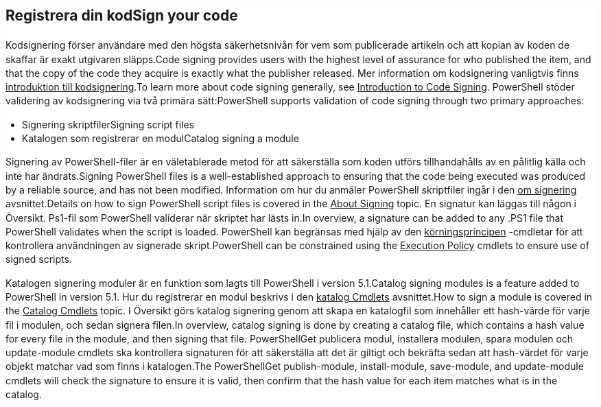 ## <a name="sign-your-code"></a><span data-ttu-id="1c0e8-202">Registrera din kod</span><span class="sxs-lookup"><span data-stu-id="1c0e8-202">Sign your code</span></span>

<span data-ttu-id="1c0e8-203">Kodsignering förser användare med den högsta säkerhetsnivån för vem som publicerade artikeln och att kopian av koden de skaffar är exakt utgivaren släpps.</span><span class="sxs-lookup"><span data-stu-id="1c0e8-203">Code signing provides users with the highest level of assurance for who published the item, and that the copy of the code they acquire is exactly what the publisher released.</span></span>
<span data-ttu-id="1c0e8-204">Mer information om kodsignering vanligtvis finns [introduktion till kodsignering](http://go.microsoft.com/fwlink/?LinkId=106296).</span><span class="sxs-lookup"><span data-stu-id="1c0e8-204">To learn more about code signing generally, see [Introduction to Code Signing](http://go.microsoft.com/fwlink/?LinkId=106296).</span></span>
<span data-ttu-id="1c0e8-205">PowerShell stöder validering av kodsignering via två primära sätt:</span><span class="sxs-lookup"><span data-stu-id="1c0e8-205">PowerShell supports validation of code signing through two primary approaches:</span></span>

* <span data-ttu-id="1c0e8-206">Signering skriptfiler</span><span class="sxs-lookup"><span data-stu-id="1c0e8-206">Signing script files</span></span>
* <span data-ttu-id="1c0e8-207">Katalogen som registrerar en modul</span><span class="sxs-lookup"><span data-stu-id="1c0e8-207">Catalog signing a module</span></span>

<span data-ttu-id="1c0e8-208">Signering av PowerShell-filer är en väletablerade metod för att säkerställa som koden utförs tillhandahålls av en pålitlig källa och inte har ändrats.</span><span class="sxs-lookup"><span data-stu-id="1c0e8-208">Signing PowerShell files is a well-established approach to ensuring that the code being executed was produced by a reliable source, and has not been modified.</span></span>
<span data-ttu-id="1c0e8-209">Information om hur du anmäler PowerShell skriptfiler ingår i den [om signering](https://msdn.microsoft.com/en-us/powershell/reference/5.1/microsoft.powershell.core/about/about_signing) avsnittet.</span><span class="sxs-lookup"><span data-stu-id="1c0e8-209">Details on how to sign PowerShell script files is covered in the [About Signing](https://msdn.microsoft.com/en-us/powershell/reference/5.1/microsoft.powershell.core/about/about_signing) topic.</span></span>
<span data-ttu-id="1c0e8-210">En signatur kan läggas till någon i Översikt. Ps1-fil som PowerShell validerar när skriptet har lästs in.</span><span class="sxs-lookup"><span data-stu-id="1c0e8-210">In overview, a signature can be added to any .PS1 file that PowerShell validates when the script is loaded.</span></span>
<span data-ttu-id="1c0e8-211">PowerShell kan begränsas med hjälp av den [körningsprincipen](https://msdn.microsoft.com/en-us/powershell/reference/5.1/microsoft.powershell.core/about/about_execution_policies) -cmdletar för att kontrollera användningen av signerade skript.</span><span class="sxs-lookup"><span data-stu-id="1c0e8-211">PowerShell can be constrained using the [Execution Policy](https://msdn.microsoft.com/en-us/powershell/reference/5.1/microsoft.powershell.core/about/about_execution_policies) cmdlets to ensure use of signed scripts.</span></span>

<span data-ttu-id="1c0e8-212">Katalogen signering moduler är en funktion som lagts till PowerShell i version 5.1.</span><span class="sxs-lookup"><span data-stu-id="1c0e8-212">Catalog signing modules is a feature added to PowerShell in version 5.1.</span></span>
<span data-ttu-id="1c0e8-213">Hur du registrerar en modul beskrivs i den [katalog Cmdlets](https://msdn.microsoft.com/en-us/powershell/wmf/5.1/catalog-cmdlets) avsnittet.</span><span class="sxs-lookup"><span data-stu-id="1c0e8-213">How to sign a module is covered in the [Catalog Cmdlets](https://msdn.microsoft.com/en-us/powershell/wmf/5.1/catalog-cmdlets) topic.</span></span>
<span data-ttu-id="1c0e8-214">I Översikt görs katalog signering genom att skapa en katalogfil som innehåller ett hash-värde för varje fil i modulen, och sedan signera filen.</span><span class="sxs-lookup"><span data-stu-id="1c0e8-214">In overview, catalog signing is done by creating a catalog file, which contains a hash value for every file in the module, and then signing that file.</span></span>
<span data-ttu-id="1c0e8-215">PowerShellGet publicera modul, installera modulen, spara modulen och update-module cmdlets ska kontrollera signaturen för att säkerställa att det är giltigt och bekräfta sedan att hash-värdet för varje objekt matchar vad som finns i katalogen.</span><span class="sxs-lookup"><span data-stu-id="1c0e8-215">The PowerShellGet publish-module, install-module, save-module, and update-module cmdlets will check the signature to ensure it is valid, then confirm that the hash value for each item matches what is in the catalog.</span></span>